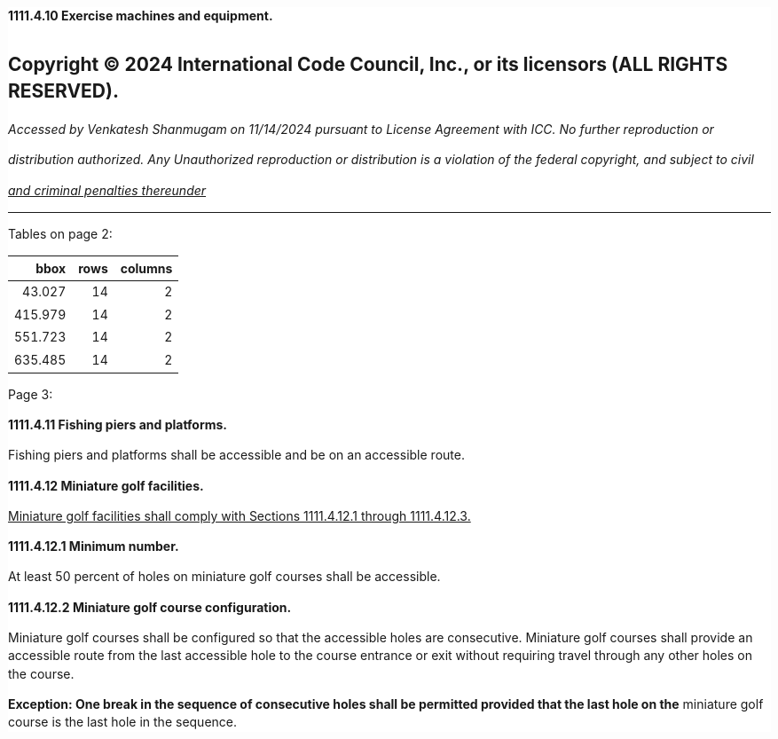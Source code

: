 **1111.4.10 Exercise machines and equipment.**

## Copyright © 2024 International Code Council, Inc., or its licensors (ALL RIGHTS RESERVED).

_Accessed by Venkatesh Shanmugam on 11/14/2024 pursuant to License Agreement with ICC. No further reproduction or_

_distribution authorized. Any Unauthorized reproduction or distribution is a violation of the federal copyright, and subject to civil_

_[and criminal penalties thereunder](http://codes.iccsafe.org/content/VACC2021P1/chapter-11-accessibility#VACC2021P1_Ch11_Sec1111)_


-----



Tables on page 2:

|    bbox |   rows |   columns |
|--------:|-------:|----------:|
|  43.027 |     14 |         2 |
| 415.979 |     14 |         2 |
| 551.723 |     14 |         2 |
| 635.485 |     14 |         2 |

Page 3:

**1111.4.11 Fishing piers and platforms.**

Fishing piers and platforms shall be accessible and be on an accessible route.

**1111.4.12 Miniature golf facilities.**

[Miniature golf facilities shall comply with Sections 1111.4.12.1 through 1111.4.12.3.](http://codes.iccsafe.org/#VACC2021P1_Ch11_Sec1111.4.12.1)

**1111.4.12.1 Minimum number.**

At least 50 percent of holes on miniature golf courses shall be accessible.

**1111.4.12.2 Miniature golf course configuration.**


Miniature golf courses shall be configured so that the accessible holes are consecutive. Miniature golf courses shall
provide an accessible route from the last accessible hole to the course entrance or exit without requiring travel through
any other holes on the course.

**Exception: One break in the sequence of consecutive holes shall be permitted provided that the last hole on the**
miniature golf course is the last hole in the sequence.

